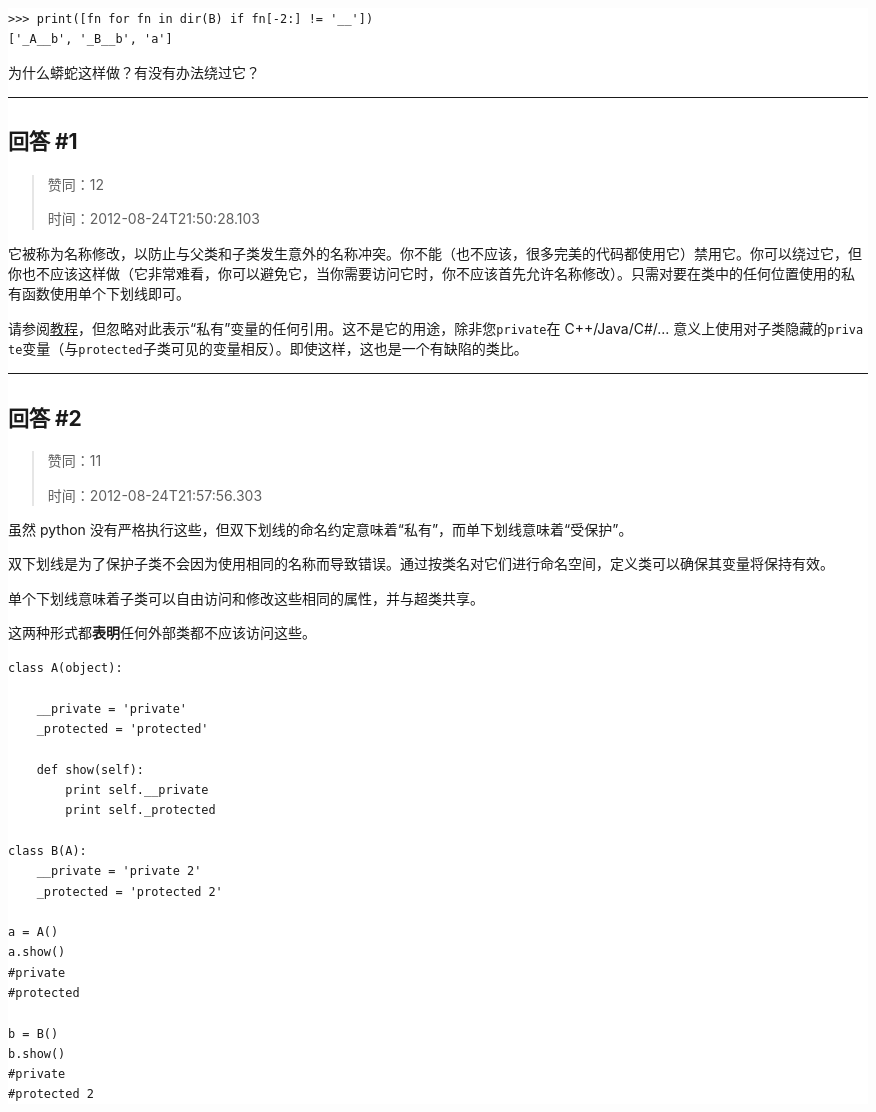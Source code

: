 ```
>>> print([fn for fn in dir(B) if fn[-2:] != '__'])
['_A__b', '_B__b', 'a'] 
```

为什么蟒蛇这样做？有没有办法绕过它？

* * *

## 回答 #1

> 赞同：12
> 
> 时间：2012-08-24T21:50:28.103

它被称为名称修改，以防止与父类和子类发生意外的名称冲突。你不能（也不应该，很多完美的代码都使用它）禁用它。你可以绕过它，但你也不应该这样做（它非常难看，你可以避免它，当你需要访问它时，你不应该首先允许名称修改）。只需对要在类中的任何位置使用的私有函数使用单个下划线即可。

请参阅[教程](http://docs.python.org/py3k/tutorial/classes.html#private-variables)，但忽略对此表示“私有”变量的任何引用。这不是它的用途，除非您`private`在 C++/Java/C#/... 意义上使用对子类隐藏的`private`变量（与`protected`子类可见的变量相反）。即使这样，这也是一个有缺陷的类比。

* * *

## 回答 #2

> 赞同：11
> 
> 时间：2012-08-24T21:57:56.303

虽然 python 没有严格执行这些，但双下划线的命名约定意味着“私有”，而单下划线意味着“受保护”。

双下划线是为了保护子类不会因为使用相同的名称而导致错误。通过按类名对它们进行命名空间，定义类可以确保其变量将保持有效。

单个下划线意味着子类可以自由访问和修改这些相同的属性，并与超类共享。

这两种形式都**表明**任何外部类都不应该访问这些。

```
class A(object):

    __private = 'private'
    _protected = 'protected'

    def show(self):
        print self.__private 
        print self._protected

class B(A):
    __private = 'private 2'
    _protected = 'protected 2'

a = A()
a.show()
#private
#protected

b = B()
b.show()
#private
#protected 2 
```
